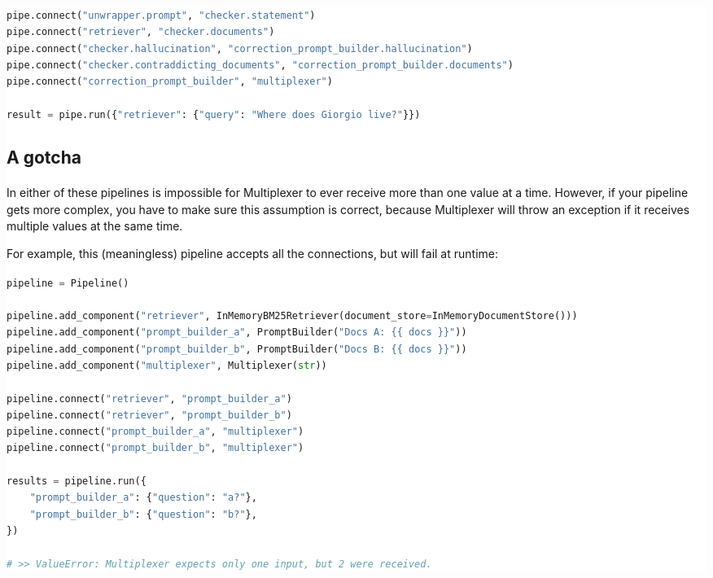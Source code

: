 ```python
pipe.connect("unwrapper.prompt", "checker.statement")
pipe.connect("retriever", "checker.documents")
pipe.connect("checker.hallucination", "correction_prompt_builder.hallucination")
pipe.connect("checker.contraddicting_documents", "correction_prompt_builder.documents")
pipe.connect("correction_prompt_builder", "multiplexer")

result = pipe.run({"retriever": {"query": "Where does Giorgio live?"}})
```

## A gotcha

In either of these pipelines is impossible for Multiplexer to ever receive more than one value at a time. However, if your pipeline gets more complex, you have to make sure this assumption is correct, because Multiplexer will throw an exception if it receives multiple values at the same time.

For example, this (meaningless) pipeline accepts all the connections, but will fail at runtime:

```python
pipeline = Pipeline()

pipeline.add_component("retriever", InMemoryBM25Retriever(document_store=InMemoryDocumentStore()))
pipeline.add_component("prompt_builder_a", PromptBuilder("Docs A: {{ docs }}"))
pipeline.add_component("prompt_builder_b", PromptBuilder("Docs B: {{ docs }}"))
pipeline.add_component("multiplexer", Multiplexer(str))

pipeline.connect("retriever", "prompt_builder_a")
pipeline.connect("retriever", "prompt_builder_b")
pipeline.connect("prompt_builder_a", "multiplexer")
pipeline.connect("prompt_builder_b", "multiplexer")

results = pipeline.run({
    "prompt_builder_a": {"question": "a?"},
    "prompt_builder_b": {"question": "b?"},
})

# >> ValueError: Multiplexer expects only one input, but 2 were received.
```
